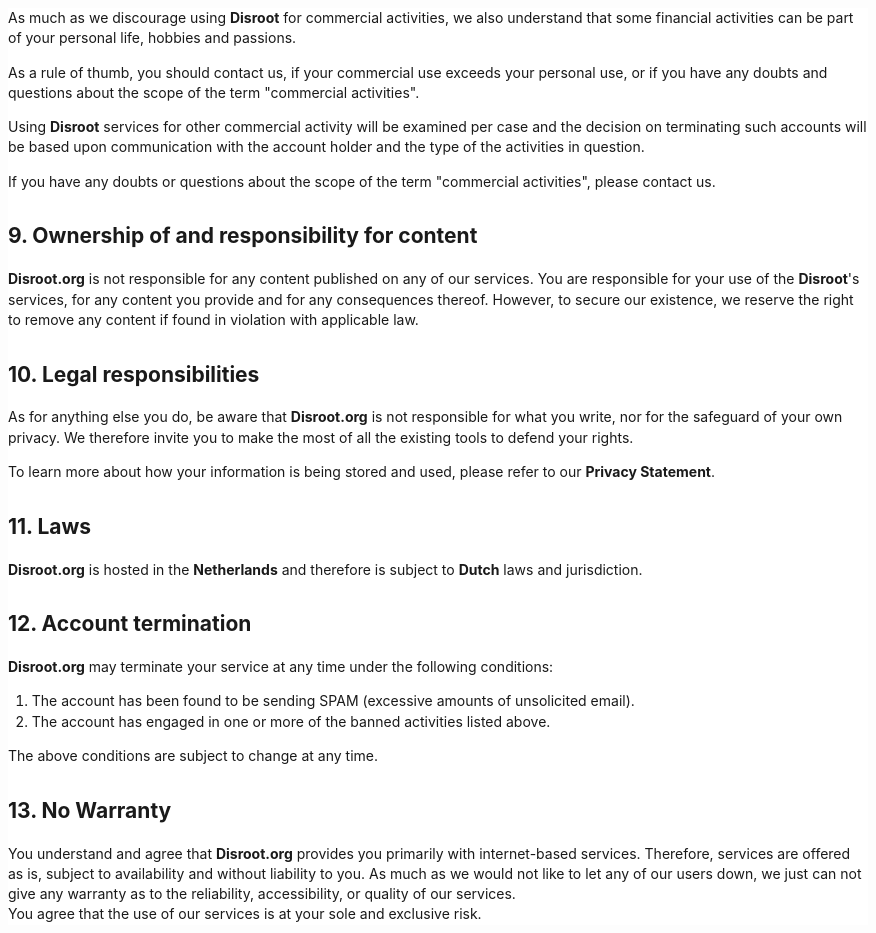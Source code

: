   
  
As much as we discourage using **Disroot** for commercial activities, we also understand that some financial activities can be part of your personal life, hobbies and passions.  
  
  
As a rule of thumb, you should contact us, if your commercial use exceeds your personal use, or if you have any doubts and questions about the scope of the term "commercial activities".  
  
  
Using **Disroot** services for other commercial activity will be examined per case and the decision on terminating such accounts will be based upon communication with the account holder and the type of the activities in question.  
  
  
If you have any doubts or questions about the scope of the term "commercial activities", please contact us.

9\. Ownership of and responsibility for content
-----------------------------------------------

**Disroot.org** is not responsible for any content published on any of our services. You are responsible for your use of the **Disroot**'s services, for any content you provide and for any consequences thereof. However, to secure our existence, we reserve the right to remove any content if found in violation with applicable law.

10\. Legal responsibilities
---------------------------

As for anything else you do, be aware that **Disroot.org** is not responsible for what you write, nor for the safeguard of your own privacy. We therefore invite you to make the most of all the existing tools to defend your rights.  
  
To learn more about how your information is being stored and used, please refer to our **Privacy Statement**.

11\. Laws
---------

**Disroot.org** is hosted in the **Netherlands** and therefore is subject to **Dutch** laws and jurisdiction.

12\. Account termination
------------------------

**Disroot.org** may terminate your service at any time under the following conditions:

1. The account has been found to be sending SPAM (excessive amounts of unsolicited email).
2. The account has engaged in one or more of the banned activities listed above.

The above conditions are subject to change at any time.

13\. No Warranty
----------------

You understand and agree that **Disroot.org** provides you primarily with internet-based services. Therefore, services are offered as is, subject to availability and without liability to you. As much as we would not like to let any of our users down, we just can not give any warranty as to the reliability, accessibility, or quality of our services.  
You agree that the use of our services is at your sole and exclusive risk.  
  